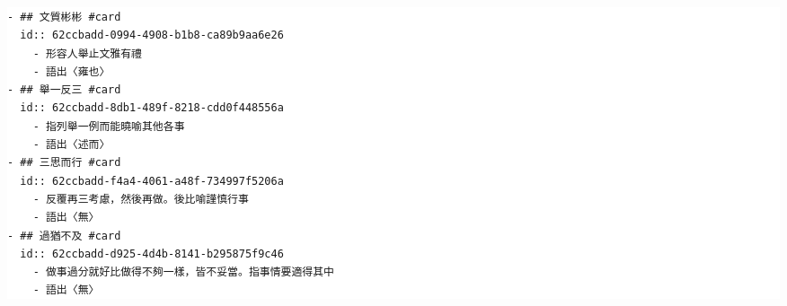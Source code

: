 	- ## 文質彬彬 #card
	  id:: 62ccbadd-0994-4908-b1b8-ca89b9aa6e26
		- 形容人舉止文雅有禮
		- 語出〈雍也〉
	- ## 舉一反三 #card
	  id:: 62ccbadd-8db1-489f-8218-cdd0f448556a
		- 指列舉一例而能曉喻其他各事
		- 語出〈述而〉
	- ## 三思而行 #card
	  id:: 62ccbadd-f4a4-4061-a48f-734997f5206a
		- 反覆再三考慮，然後再做。後比喻謹慎行事
		- 語出〈無〉
	- ## 過猶不及 #card
	  id:: 62ccbadd-d925-4d4b-8141-b295875f9c46
		- 做事過分就好比做得不夠一樣，皆不妥當。指事情要適得其中
		- 語出〈無〉